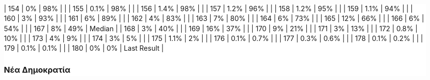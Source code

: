 | 154 | 0% | 98% |  |
| 155 | 0.1% | 98% |  |
| 156 | 1.4% | 98% |  |
| 157 | 1.2% | 96% |  |
| 158 | 1.2% | 95% |  |
| 159 | 1.1% | 94% |  |
| 160 | 3% | 93% |  |
| 161 | 6% | 89% |  |
| 162 | 4% | 83% |  |
| 163 | 7% | 80% |  |
| 164 | 6% | 73% |  |
| 165 | 12% | 66% |  |
| 166 | 6% | 54% |  |
| 167 | 8% | 49% | Median |
| 168 | 3% | 40% |  |
| 169 | 16% | 37% |  |
| 170 | 9% | 21% |  |
| 171 | 3% | 13% |  |
| 172 | 0.8% | 10% |  |
| 173 | 4% | 9% |  |
| 174 | 3% | 5% |  |
| 175 | 1.1% | 2% |  |
| 176 | 0.1% | 0.7% |  |
| 177 | 0.3% | 0.6% |  |
| 178 | 0.1% | 0.2% |  |
| 179 | 0.1% | 0.1% |  |
| 180 | 0% | 0% | Last Result |

### Νέα Δημοκρατία

